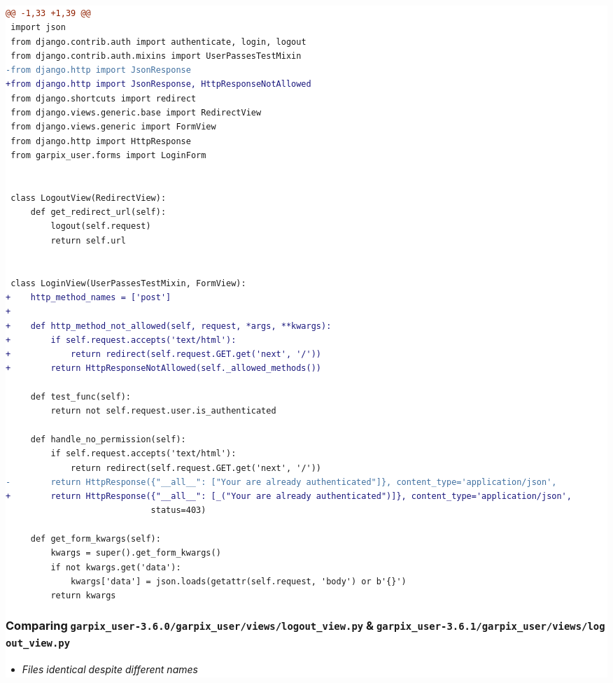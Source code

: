 ```diff
@@ -1,33 +1,39 @@
 import json
 from django.contrib.auth import authenticate, login, logout
 from django.contrib.auth.mixins import UserPassesTestMixin
-from django.http import JsonResponse
+from django.http import JsonResponse, HttpResponseNotAllowed
 from django.shortcuts import redirect
 from django.views.generic.base import RedirectView
 from django.views.generic import FormView
 from django.http import HttpResponse
 from garpix_user.forms import LoginForm
 
 
 class LogoutView(RedirectView):
     def get_redirect_url(self):
         logout(self.request)
         return self.url
 
 
 class LoginView(UserPassesTestMixin, FormView):
+    http_method_names = ['post']
+
+    def http_method_not_allowed(self, request, *args, **kwargs):
+        if self.request.accepts('text/html'):
+            return redirect(self.request.GET.get('next', '/'))
+        return HttpResponseNotAllowed(self._allowed_methods())
 
     def test_func(self):
         return not self.request.user.is_authenticated
 
     def handle_no_permission(self):
         if self.request.accepts('text/html'):
             return redirect(self.request.GET.get('next', '/'))
-        return HttpResponse({"__all__": ["Your are already authenticated"]}, content_type='application/json',
+        return HttpResponse({"__all__": [_("Your are already authenticated")]}, content_type='application/json',
                             status=403)
 
     def get_form_kwargs(self):
         kwargs = super().get_form_kwargs()
         if not kwargs.get('data'):
             kwargs['data'] = json.loads(getattr(self.request, 'body') or b'{}')
         return kwargs
```

### Comparing `garpix_user-3.6.0/garpix_user/views/logout_view.py` & `garpix_user-3.6.1/garpix_user/views/logout_view.py`

 * *Files identical despite different names*
